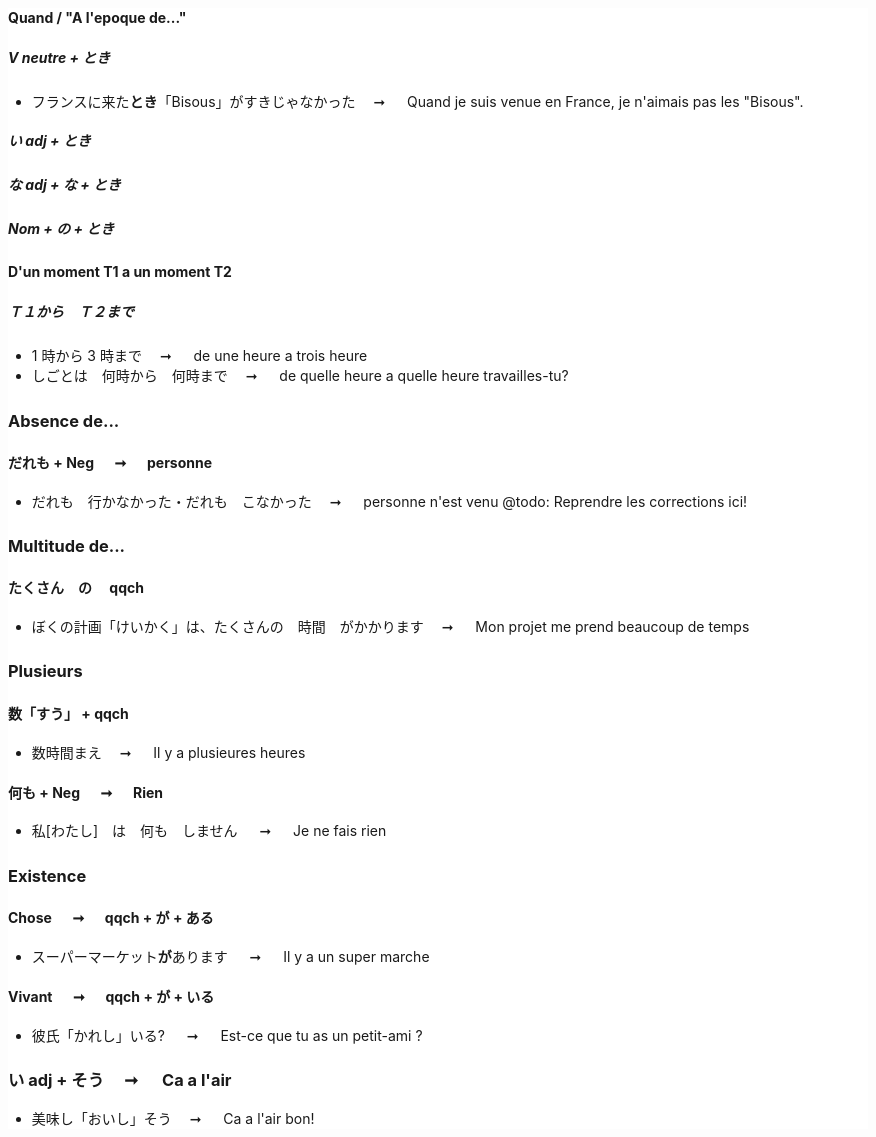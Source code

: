 #### Quand / "A l'epoque de..."

##### V neutre + とき

- フランスに来た**とき**「Bisous」がすきじゃなかった　 ➞ 　 Quand je suis venue en France, je n'aimais pas les "Bisous".

##### い adj + とき

##### な adj + な + とき

##### Nom + の + とき

#### D'un moment T1 a un moment T2

##### Ｔ１から　Ｔ２まで

- 1 時から 3 時まで　 ➞ 　 de une heure a trois heure
- しごとは　何時から　何時まで　 ➞ 　 de quelle heure a quelle heure travailles-tu?

### Absence de...

#### だれも + Neg 　 ➞ 　 personne

- だれも　行かなかった・だれも　こなかった　 ➞ 　 personne n'est venu
  @todo: Reprendre les corrections ici!

### Multitude de...

#### たくさん　の　 qqch

- ぼくの計画「けいかく」は、たくさんの　時間　がかかります　 ➞ 　 Mon projet me prend beaucoup de temps

### Plusieurs

#### 数「すう」 + qqch

- 数時間まえ　 ➞ 　 Il y a plusieures heures

#### 何も + Neg 　 ➞ 　 Rien

- 私[わたし]　は　何も　しません 　 ➞ 　 Je ne fais rien

### Existence

#### Chose 　 ➞ 　 qqch + が + ある

- スーパーマーケット**が**あります 　 ➞ 　 Il y a un super marche

#### Vivant 　 ➞ 　 qqch + が + いる

- 彼氏「かれし」いる? 　 ➞ 　 Est-ce que tu as un petit-ami ?

### い adj + そう　 ➞ 　 Ca a l'air

- 美味し「おいし」そう　 ➞ 　 Ca a l'air bon!
